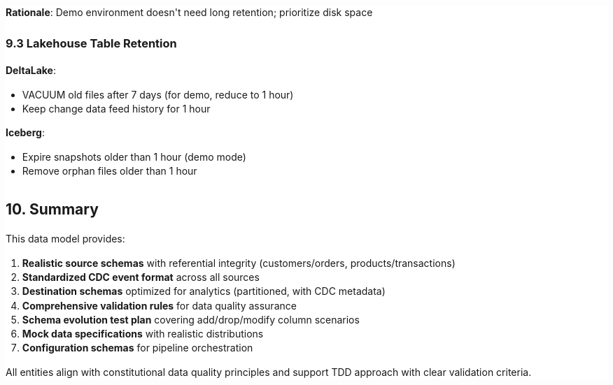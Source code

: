 **Rationale**: Demo environment doesn't need long retention; prioritize disk space

### 9.3 Lakehouse Table Retention

**DeltaLake**:
- VACUUM old files after 7 days (for demo, reduce to 1 hour)
- Keep change data feed history for 1 hour

**Iceberg**:
- Expire snapshots older than 1 hour (demo mode)
- Remove orphan files older than 1 hour

## 10. Summary

This data model provides:
1. **Realistic source schemas** with referential integrity (customers/orders, products/transactions)
2. **Standardized CDC event format** across all sources
3. **Destination schemas** optimized for analytics (partitioned, with CDC metadata)
4. **Comprehensive validation rules** for data quality assurance
5. **Schema evolution test plan** covering add/drop/modify column scenarios
6. **Mock data specifications** with realistic distributions
7. **Configuration schemas** for pipeline orchestration

All entities align with constitutional data quality principles and support TDD approach with clear validation criteria.
